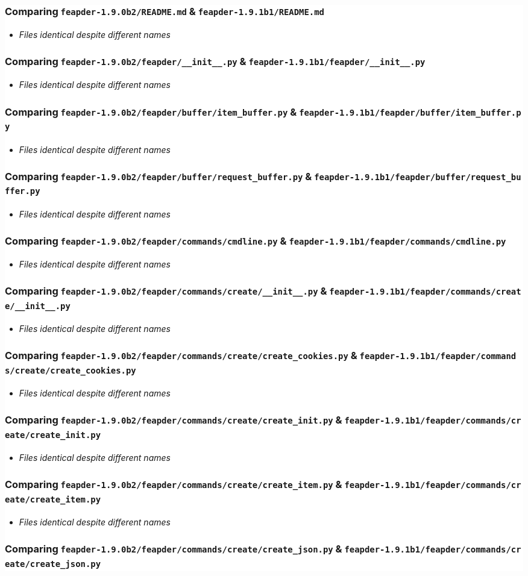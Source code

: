 ### Comparing `feapder-1.9.0b2/README.md` & `feapder-1.9.1b1/README.md`

 * *Files identical despite different names*

### Comparing `feapder-1.9.0b2/feapder/__init__.py` & `feapder-1.9.1b1/feapder/__init__.py`

 * *Files identical despite different names*

### Comparing `feapder-1.9.0b2/feapder/buffer/item_buffer.py` & `feapder-1.9.1b1/feapder/buffer/item_buffer.py`

 * *Files identical despite different names*

### Comparing `feapder-1.9.0b2/feapder/buffer/request_buffer.py` & `feapder-1.9.1b1/feapder/buffer/request_buffer.py`

 * *Files identical despite different names*

### Comparing `feapder-1.9.0b2/feapder/commands/cmdline.py` & `feapder-1.9.1b1/feapder/commands/cmdline.py`

 * *Files identical despite different names*

### Comparing `feapder-1.9.0b2/feapder/commands/create/__init__.py` & `feapder-1.9.1b1/feapder/commands/create/__init__.py`

 * *Files identical despite different names*

### Comparing `feapder-1.9.0b2/feapder/commands/create/create_cookies.py` & `feapder-1.9.1b1/feapder/commands/create/create_cookies.py`

 * *Files identical despite different names*

### Comparing `feapder-1.9.0b2/feapder/commands/create/create_init.py` & `feapder-1.9.1b1/feapder/commands/create/create_init.py`

 * *Files identical despite different names*

### Comparing `feapder-1.9.0b2/feapder/commands/create/create_item.py` & `feapder-1.9.1b1/feapder/commands/create/create_item.py`

 * *Files identical despite different names*

### Comparing `feapder-1.9.0b2/feapder/commands/create/create_json.py` & `feapder-1.9.1b1/feapder/commands/create/create_json.py`
